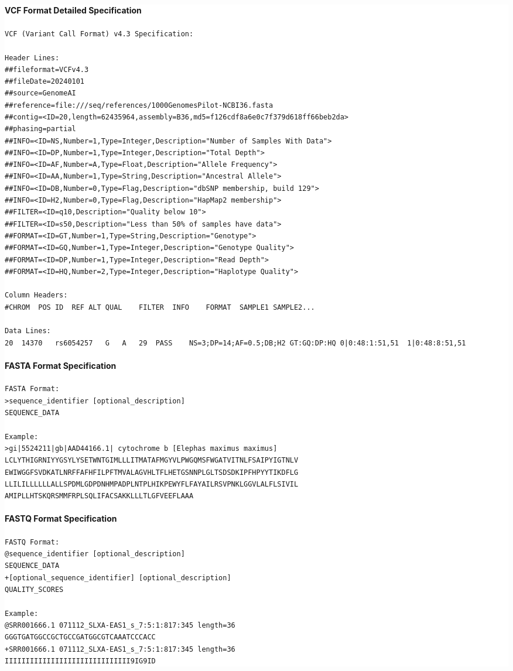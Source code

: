 #### VCF Format Detailed Specification
```
VCF (Variant Call Format) v4.3 Specification:

Header Lines:
##fileformat=VCFv4.3
##fileDate=20240101
##source=GenomeAI
##reference=file:///seq/references/1000GenomesPilot-NCBI36.fasta
##contig=<ID=20,length=62435964,assembly=B36,md5=f126cdf8a6e0c7f379d618ff66beb2da>
##phasing=partial
##INFO=<ID=NS,Number=1,Type=Integer,Description="Number of Samples With Data">
##INFO=<ID=DP,Number=1,Type=Integer,Description="Total Depth">
##INFO=<ID=AF,Number=A,Type=Float,Description="Allele Frequency">
##INFO=<ID=AA,Number=1,Type=String,Description="Ancestral Allele">
##INFO=<ID=DB,Number=0,Type=Flag,Description="dbSNP membership, build 129">
##INFO=<ID=H2,Number=0,Type=Flag,Description="HapMap2 membership">
##FILTER=<ID=q10,Description="Quality below 10">
##FILTER=<ID=s50,Description="Less than 50% of samples have data">
##FORMAT=<ID=GT,Number=1,Type=String,Description="Genotype">
##FORMAT=<ID=GQ,Number=1,Type=Integer,Description="Genotype Quality">
##FORMAT=<ID=DP,Number=1,Type=Integer,Description="Read Depth">
##FORMAT=<ID=HQ,Number=2,Type=Integer,Description="Haplotype Quality">

Column Headers:
#CHROM	POS	ID	REF	ALT	QUAL	FILTER	INFO	FORMAT	SAMPLE1	SAMPLE2...

Data Lines:
20	14370	rs6054257	G	A	29	PASS	NS=3;DP=14;AF=0.5;DB;H2	GT:GQ:DP:HQ	0|0:48:1:51,51	1|0:48:8:51,51
```

#### FASTA Format Specification
```
FASTA Format:
>sequence_identifier [optional_description]
SEQUENCE_DATA

Example:
>gi|5524211|gb|AAD44166.1| cytochrome b [Elephas maximus maximus]
LCLYTHIGRNIYYGSYLYSETWNTGIMLLLITMATAFMGYVLPWGQMSFWGATVITNLFSAIPYIGTNLV
EWIWGGFSVDKATLNRFFAFHFILPFTMVALAGVHLTFLHETGSNNPLGLTSDSDKIPFHPYYTIKDFLG
LLILILLLLLLALLSPDMLGDPDNHMPADPLNTPLHIKPEWYFLFAYAILRSVPNKLGGVLALFLSIVIL
AMIPLLHTSKQRSMMFRPLSQLIFACSAKKLLLTLGFVEEFLAAA
```

#### FASTQ Format Specification
```
FASTQ Format:
@sequence_identifier [optional_description]
SEQUENCE_DATA
+[optional_sequence_identifier] [optional_description]
QUALITY_SCORES

Example:
@SRR001666.1 071112_SLXA-EAS1_s_7:5:1:817:345 length=36
GGGTGATGGCCGCTGCCGATGGCGTCAAATCCCACC
+SRR001666.1 071112_SLXA-EAS1_s_7:5:1:817:345 length=36
IIIIIIIIIIIIIIIIIIIIIIIIIIIIII9IG9ID
```
